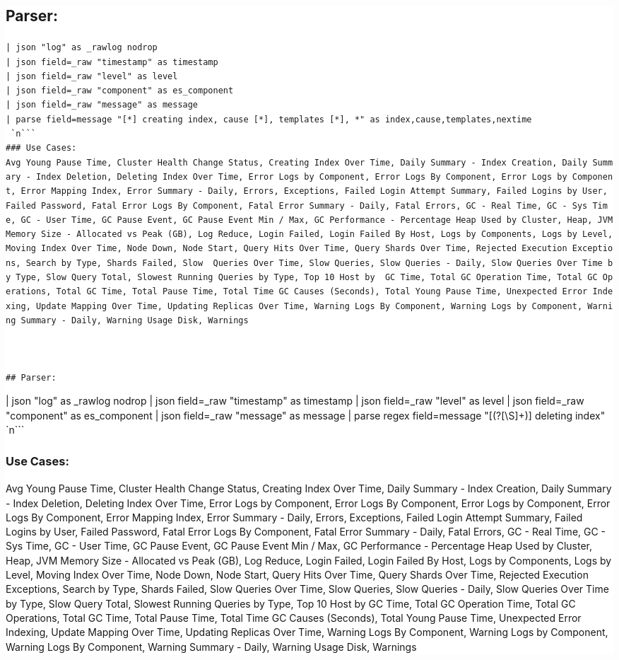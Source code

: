 

## Parser:
```
| json "log" as _rawlog nodrop 
| json field=_raw "timestamp" as timestamp
| json field=_raw "level" as level
| json field=_raw "component" as es_component
| json field=_raw "message" as message
| parse field=message "[*] creating index, cause [*], templates [*], *" as index,cause,templates,nextime
 `n```
### Use Cases:
Avg Young Pause Time, Cluster Health Change Status, Creating Index Over Time, Daily Summary - Index Creation, Daily Summary - Index Deletion, Deleting Index Over Time, Error Logs by Component, Error Logs By Component, Error Logs by Component, Error Mapping Index, Error Summary - Daily, Errors, Exceptions, Failed Login Attempt Summary, Failed Logins by User, Failed Password, Fatal Error Logs By Component, Fatal Error Summary - Daily, Fatal Errors, GC - Real Time, GC - Sys Time, GC - User Time, GC Pause Event, GC Pause Event Min / Max, GC Performance - Percentage Heap Used by Cluster, Heap, JVM Memory Size - Allocated vs Peak (GB), Log Reduce, Login Failed, Login Failed By Host, Logs by Components, Logs by Level, Moving Index Over Time, Node Down, Node Start, Query Hits Over Time, Query Shards Over Time, Rejected Execution Exceptions, Search by Type, Shards Failed, Slow  Queries Over Time, Slow Queries, Slow Queries - Daily, Slow Queries Over Time by Type, Slow Query Total, Slowest Running Queries by Type, Top 10 Host by  GC Time, Total GC Operation Time, Total GC Operations, Total GC Time, Total Pause Time, Total Time GC Causes (Seconds), Total Young Pause Time, Unexpected Error Indexing, Update Mapping Over Time, Updating Replicas Over Time, Warning Logs By Component, Warning Logs by Component, Warning Summary - Daily, Warning Usage Disk, Warnings



## Parser:
```
| json "log" as _rawlog nodrop 
| json field=_raw "timestamp" as timestamp
| json field=_raw "level" as level
| json field=_raw "component" as es_component
| json field=_raw "message" as message
| parse regex field=message "\[(?<index>[\S]+)\] deleting index"
 `n```
### Use Cases:
Avg Young Pause Time, Cluster Health Change Status, Creating Index Over Time, Daily Summary - Index Creation, Daily Summary - Index Deletion, Deleting Index Over Time, Error Logs by Component, Error Logs By Component, Error Logs by Component, Error Logs By Component, Error Mapping Index, Error Summary - Daily, Errors, Exceptions, Failed Login Attempt Summary, Failed Logins by User, Failed Password, Fatal Error Logs By Component, Fatal Error Summary - Daily, Fatal Errors, GC - Real Time, GC - Sys Time, GC - User Time, GC Pause Event, GC Pause Event Min / Max, GC Performance - Percentage Heap Used by Cluster, Heap, JVM Memory Size - Allocated vs Peak (GB), Log Reduce, Login Failed, Login Failed By Host, Logs by Components, Logs by Level, Moving Index Over Time, Node Down, Node Start, Query Hits Over Time, Query Shards Over Time, Rejected Execution Exceptions, Search by Type, Shards Failed, Slow  Queries Over Time, Slow Queries, Slow Queries - Daily, Slow Queries Over Time by Type, Slow Query Total, Slowest Running Queries by Type, Top 10 Host by  GC Time, Total GC Operation Time, Total GC Operations, Total GC Time, Total Pause Time, Total Time GC Causes (Seconds), Total Young Pause Time, Unexpected Error Indexing, Update Mapping Over Time, Updating Replicas Over Time, Warning Logs By Component, Warning Logs by Component, Warning Logs By Component, Warning Summary - Daily, Warning Usage Disk, Warnings
